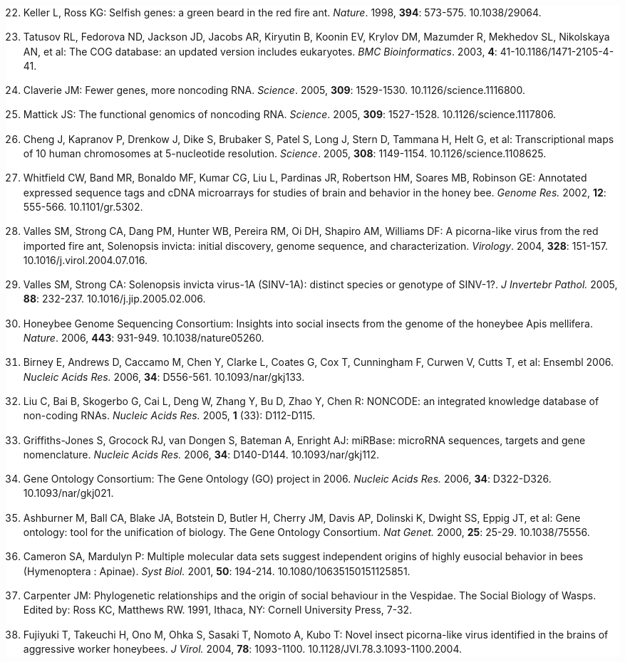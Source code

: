 22. Keller L, Ross KG: Selfish genes: a green beard in the red fire ant. *Nature*. 1998, **394**: 573-575. 10.1038/29064.

23. Tatusov RL, Fedorova ND, Jackson JD, Jacobs AR, Kiryutin B, Koonin EV, Krylov DM, Mazumder R, Mekhedov SL, Nikolskaya AN, et al: The COG database: an updated version includes eukaryotes. *BMC Bioinformatics*. 2003, **4**: 41-10.1186/1471-2105-4-41.

24. Claverie JM: Fewer genes, more noncoding RNA. *Science*. 2005, **309**: 1529-1530. 10.1126/science.1116800.

25. Mattick JS: The functional genomics of noncoding RNA. *Science*. 2005, **309**: 1527-1528. 10.1126/science.1117806.

26. Cheng J, Kapranov P, Drenkow J, Dike S, Brubaker S, Patel S, Long J, Stern D, Tammana H, Helt G, et al: Transcriptional maps of 10 human chromosomes at 5-nucleotide resolution. *Science*. 2005, **308**: 1149-1154. 10.1126/science.1108625.

27. Whitfield CW, Band MR, Bonaldo MF, Kumar CG, Liu L, Pardinas JR, Robertson HM, Soares MB, Robinson GE: Annotated expressed sequence tags and cDNA microarrays for studies of brain and behavior in the honey bee. *Genome Res.* 2002, **12**: 555-566. 10.1101/gr.5302.

28. Valles SM, Strong CA, Dang PM, Hunter WB, Pereira RM, Oi DH, Shapiro AM, Williams DF: A picorna-like virus from the red imported fire ant, Solenopsis invicta: initial discovery, genome sequence, and characterization. *Virology*. 2004, **328**: 151-157. 10.1016/j.virol.2004.07.016.

29. Valles SM, Strong CA: Solenopsis invicta virus-1A (SINV-1A): distinct species or genotype of SINV-1?. *J Invertebr Pathol.* 2005, **88**: 232-237. 10.1016/j.jip.2005.02.006.

30. Honeybee Genome Sequencing Consortium: Insights into social insects from the genome of the honeybee Apis mellifera. *Nature*. 2006, **443**: 931-949. 10.1038/nature05260.

31. Birney E, Andrews D, Caccamo M, Chen Y, Clarke L, Coates G, Cox T, Cunningham F, Curwen V, Cutts T, et al: Ensembl 2006. *Nucleic Acids Res.* 2006, **34**: D556-561. 10.1093/nar/gkj133.

32. Liu C, Bai B, Skogerbo G, Cai L, Deng W, Zhang Y, Bu D, Zhao Y, Chen R: NONCODE: an integrated knowledge database of non-coding RNAs. *Nucleic Acids Res.* 2005, **1** (33): D112-D115.

33. Griffiths-Jones S, Grocock RJ, van Dongen S, Bateman A, Enright AJ: miRBase: microRNA sequences, targets and gene nomenclature. *Nucleic Acids Res.* 2006, **34**: D140-D144. 10.1093/nar/gkj112.

34. Gene Ontology Consortium: The Gene Ontology (GO) project in 2006. *Nucleic Acids Res.* 2006, **34**: D322-D326. 10.1093/nar/gkj021.

35. Ashburner M, Ball CA, Blake JA, Botstein D, Butler H, Cherry JM, Davis AP, Dolinski K, Dwight SS, Eppig JT, et al: Gene ontology: tool for the unification of biology. The Gene Ontology Consortium. *Nat Genet.* 2000, **25**: 25-29. 10.1038/75556.

36. Cameron SA, Mardulyn P: Multiple molecular data sets suggest independent origins of highly eusocial behavior in bees (Hymenoptera : Apinae). *Syst Biol.* 2001, **50**: 194-214. 10.1080/10635150151125851.

37. Carpenter JM: Phylogenetic relationships and the origin of social behaviour in the Vespidae. The Social Biology of Wasps. Edited by: Ross KC, Matthews RW. 1991, Ithaca, NY: Cornell University Press, 7-32.

38. Fujiyuki T, Takeuchi H, Ono M, Ohka S, Sasaki T, Nomoto A, Kubo T: Novel insect picorna-like virus identified in the brains of aggressive worker honeybees. *J Virol.* 2004, **78**: 1093-1100. 10.1128/JVI.78.3.1093-1100.2004.
